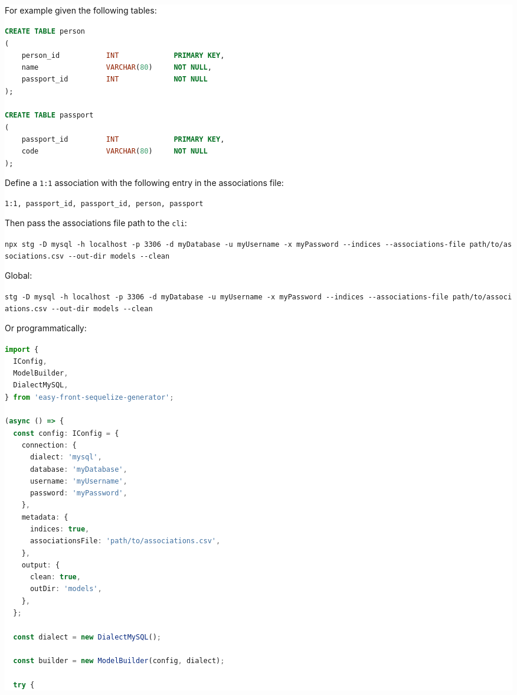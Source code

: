 For example given the following tables:

```sql
CREATE TABLE person
(
    person_id           INT             PRIMARY KEY,
    name                VARCHAR(80)     NOT NULL,
    passport_id         INT             NOT NULL
);

CREATE TABLE passport
(
    passport_id         INT             PRIMARY KEY,
    code                VARCHAR(80)     NOT NULL
);
```

Define a `1:1` association with the following entry in the associations file:

```
1:1, passport_id, passport_id, person, passport
```

Then pass the associations file path to the `cli`:

```shell
npx stg -D mysql -h localhost -p 3306 -d myDatabase -u myUsername -x myPassword --indices --associations-file path/to/associations.csv --out-dir models --clean
```

Global:

```shell
stg -D mysql -h localhost -p 3306 -d myDatabase -u myUsername -x myPassword --indices --associations-file path/to/associations.csv --out-dir models --clean
```

Or programmatically:

```ts
import {
  IConfig,
  ModelBuilder,
  DialectMySQL,
} from 'easy-front-sequelize-generator';

(async () => {
  const config: IConfig = {
    connection: {
      dialect: 'mysql',
      database: 'myDatabase',
      username: 'myUsername',
      password: 'myPassword',
    },
    metadata: {
      indices: true,
      associationsFile: 'path/to/associations.csv',
    },
    output: {
      clean: true,
      outDir: 'models',
    },
  };

  const dialect = new DialectMySQL();

  const builder = new ModelBuilder(config, dialect);

  try {
```